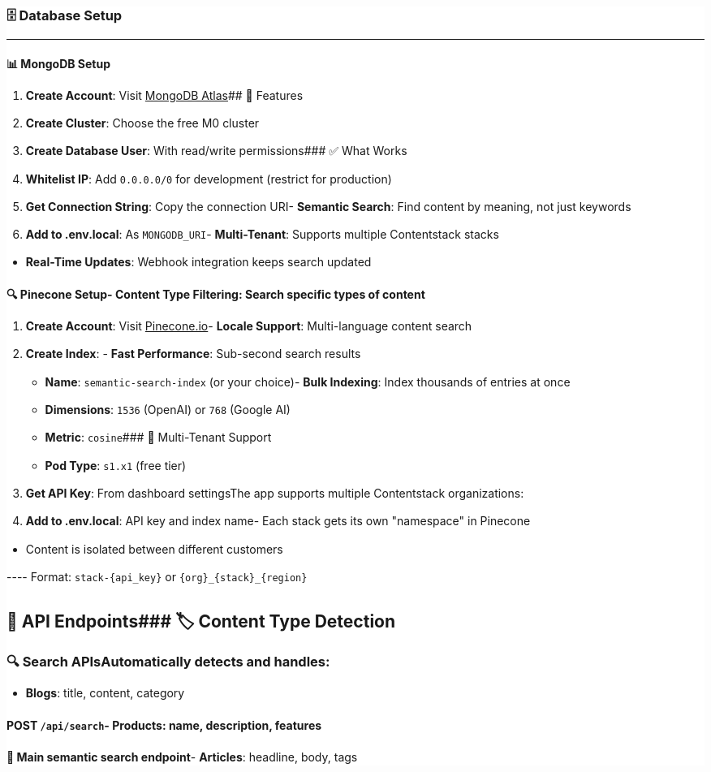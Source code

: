 ### 🗄️ Database Setup

---

#### **📊 MongoDB Setup**

1. **Create Account**: Visit [MongoDB Atlas](https://mongodb.com/cloud/atlas)## 🎯 Features

2. **Create Cluster**: Choose the free M0 cluster

3. **Create Database User**: With read/write permissions### ✅ What Works

4. **Whitelist IP**: Add `0.0.0.0/0` for development (restrict for production)

5. **Get Connection String**: Copy the connection URI- **Semantic Search**: Find content by meaning, not just keywords

6. **Add to .env.local**: As `MONGODB_URI`- **Multi-Tenant**: Supports multiple Contentstack stacks

- **Real-Time Updates**: Webhook integration keeps search updated

#### **🔍 Pinecone Setup**- **Content Type Filtering**: Search specific types of content

1. **Create Account**: Visit [Pinecone.io](https://pinecone.io)- **Locale Support**: Multi-language content search

2. **Create Index**: - **Fast Performance**: Sub-second search results

   - **Name**: `semantic-search-index` (or your choice)- **Bulk Indexing**: Index thousands of entries at once

   - **Dimensions**: `1536` (OpenAI) or `768` (Google AI)

   - **Metric**: `cosine`### 🔄 Multi-Tenant Support

   - **Pod Type**: `s1.x1` (free tier)

3. **Get API Key**: From dashboard settingsThe app supports multiple Contentstack organizations:

4. **Add to .env.local**: API key and index name- Each stack gets its own "namespace" in Pinecone

- Content is isolated between different customers

---- Format: `stack-{api_key}` or `{org}_{stack}_{region}`



## 📡 API Endpoints### 🏷️ Content Type Detection



### 🔍 **Search APIs**Automatically detects and handles:

- **Blogs**: title, content, category

#### **POST** `/api/search`- **Products**: name, description, features  

**🎯 Main semantic search endpoint**- **Articles**: headline, body, tags
